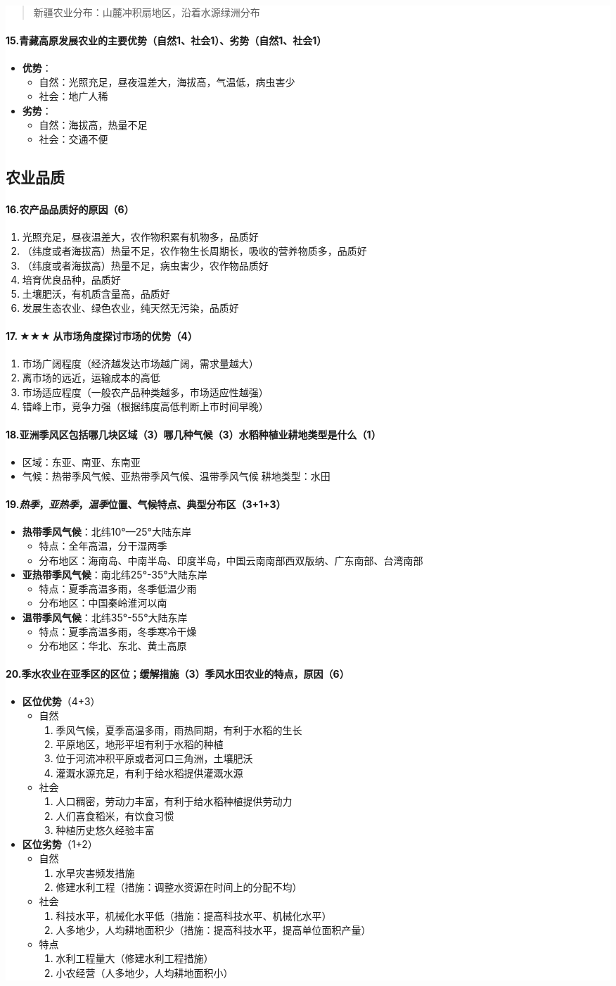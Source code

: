 > 新疆农业分布：山麓冲积扇地区，沿着水源绿洲分布

#### 15.青藏高原发展农业的主要优势（自然1、社会1）、劣势（自然1、社会1）
- **优势**：
  - 自然：光照充足，昼夜温差大，海拔高，气温低，病虫害少
  - 社会：地广人稀
- **劣势**：
  - 自然：海拔高，热量不足
  - 社会：交通不便

## 农业品质

#### 16.农产品品质好的原因（6）
1. 光照充足，昼夜温差大，农作物积累有机物多，品质好
2. （纬度或者海拔高）热量不足，农作物生长周期长，吸收的营养物质多，品质好
3. （纬度或者海拔高）热量不足，病虫害少，农作物品质好
4. 培育优良品种，品质好
5. 土壤肥沃，有机质含量高，品质好
6. 发展生态农业、绿色农业，纯天然无污染，品质好

#### 17. ★★★ 从市场角度探讨市场的优势（4）
1. 市场广阔程度（经济越发达市场越广阔，需求量越大）
2. 离市场的远近，运输成本的高低
3. 市场适应程度（一般农产品种类越多，市场适应性越强）
4. 错峰上市，竞争力强（根据纬度高低判断上市时间早晚）

#### 18.亚洲季风区包括哪几块区域（3）哪几种气候（3）水稻种植业耕地类型是什么（1）
- 区域：东亚、南亚、东南亚
- 气候：热带季风气候、亚热带季风气候、温带季风气候
耕地类型：水田

#### 19.*热季*，*亚热季*，*温季*位置、气候特点、典型分布区（3+1+3）
- **热带季风气候**：北纬10°—25°大陆东岸
  - 特点：全年高温，分干湿两季
  - 分布地区：海南岛、中南半岛、印度半岛，中国云南南部西双版纳、广东南部、台湾南部
- **亚热带季风气候**：南北纬25°-35°大陆东岸
  - 特点：夏季高温多雨，冬季低温少雨
  - 分布地区：中国秦岭淮河以南
- **温带季风气候**：北纬35°-55°大陆东岸
  - 特点：夏季高温多雨，冬季寒冷干燥
  - 分布地区：华北、东北、黄土高原

#### 20.季水农业在亚季区的区位；缓解措施（3）季风水田农业的特点，原因（6）
- **区位优势**（4+3）
  - 自然
    1. 季风气候，夏季高温多雨，雨热同期，有利于水稻的生长
    2. 平原地区，地形平坦有利于水稻的种植
    3. 位于河流冲积平原或者河口三角洲，土壤肥沃
    4. 灌溉水源充足，有利于给水稻提供灌溉水源
  - 社会
    1. 人口稠密，劳动力丰富，有利于给水稻种植提供劳动力
    2. 人们喜食稻米，有饮食习惯
    3. 种植历史悠久经验丰富
- **区位劣势**（1+2）
  - 自然
    1. 水旱灾害频发措施
    2. 修建水利工程（措施：调整水资源在时间上的分配不均）
  - 社会
    1. 科技水平，机械化水平低（措施：提高科技水平、机械化水平）
    2. 人多地少，人均耕地面积少（措施：提高科技水平，提高单位面积产量）
  - 特点
    1. 水利工程量大（修建水利工程措施）
    2. 小农经营（人多地少，人均耕地面积小）
